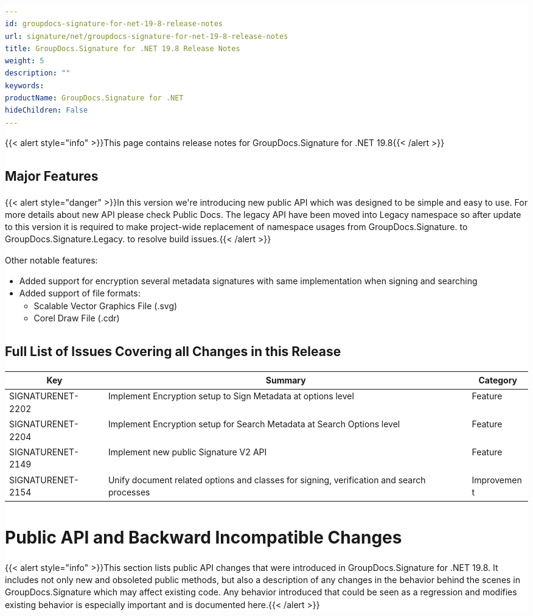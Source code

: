 ```yaml
---
id: groupdocs-signature-for-net-19-8-release-notes
url: signature/net/groupdocs-signature-for-net-19-8-release-notes
title: GroupDocs.Signature for .NET 19.8 Release Notes
weight: 5
description: ""
keywords: 
productName: GroupDocs.Signature for .NET
hideChildren: False
---
```

{{< alert style="info" >}}This page contains release notes for GroupDocs.Signature for .NET 19.8{{< /alert >}}

## Major Features

{{< alert style="danger" >}}In this version we're introducing new public API which was designed to be simple and easy to use. For more details about new API please check Public Docs. The legacy API have been moved into Legacy namespace so after update to this version it is required to make project-wide replacement of namespace usages from GroupDocs.Signature. to GroupDocs.Signature.Legacy. to resolve build issues.{{< /alert >}}

  
Other notable features:

*   Added support for encryption several metadata signatures with same implementation when signing and searching 
*   Added support of file formats:
    *   Scalable Vector Graphics File (.svg) 
    *   Corel Draw File (.cdr)

## Full List of Issues Covering all Changes in this Release

| Key | Summary | Category |
| --- | --- | --- |
| SIGNATURENET-2202 | Implement Encryption setup to Sign Metadata at options level | Feature |
| SIGNATURENET-2204 | Implement Encryption setup for Search Metadata at Search Options level | Feature |
| SIGNATURENET-2149 | Implement new public Signature V2 API | Feature |
| SIGNATURENET-2154 | Unify document related options and classes for signing, verification and search processes | Improvement |

# Public API and Backward Incompatible Changes

{{< alert style="info" >}}This section lists public API changes that were introduced in GroupDocs.Signature for .NET 19.8. It includes not only new and obsoleted public methods, but also a description of any changes in the behavior behind the scenes in GroupDocs.Signature which may affect existing code. Any behavior introduced that could be seen as a regression and modifies existing behavior is especially important and is documented here.{{< /alert >}}
